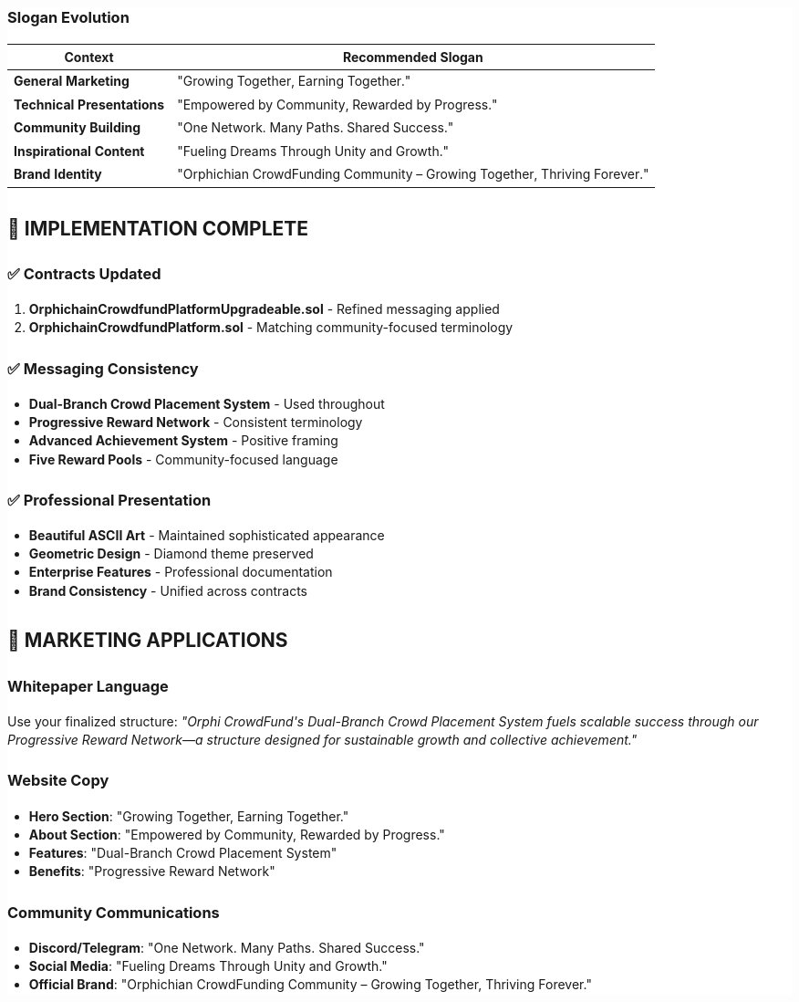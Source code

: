### **Slogan Evolution**

| **Context** | **Recommended Slogan** |
|-------------|------------------------|
| **General Marketing** | "Growing Together, Earning Together." |
| **Technical Presentations** | "Empowered by Community, Rewarded by Progress." |
| **Community Building** | "One Network. Many Paths. Shared Success." |
| **Inspirational Content** | "Fueling Dreams Through Unity and Growth." |
| **Brand Identity** | "Orphichian CrowdFunding Community – Growing Together, Thriving Forever." |

## 🚀 **IMPLEMENTATION COMPLETE**

### **✅ Contracts Updated**
1. **OrphichainCrowdfundPlatformUpgradeable.sol** - Refined messaging applied
2. **OrphichainCrowdfundPlatform.sol** - Matching community-focused terminology

### **✅ Messaging Consistency**
- **Dual-Branch Crowd Placement System** - Used throughout
- **Progressive Reward Network** - Consistent terminology
- **Advanced Achievement System** - Positive framing
- **Five Reward Pools** - Community-focused language

### **✅ Professional Presentation**
- **Beautiful ASCII Art** - Maintained sophisticated appearance
- **Geometric Design** - Diamond theme preserved
- **Enterprise Features** - Professional documentation
- **Brand Consistency** - Unified across contracts

## 🌟 **MARKETING APPLICATIONS**

### **Whitepaper Language**
Use your finalized structure:
*"Orphi CrowdFund's Dual-Branch Crowd Placement System fuels scalable success through our Progressive Reward Network—a structure designed for sustainable growth and collective achievement."*

### **Website Copy**
- **Hero Section**: "Growing Together, Earning Together."
- **About Section**: "Empowered by Community, Rewarded by Progress."
- **Features**: "Dual-Branch Crowd Placement System"
- **Benefits**: "Progressive Reward Network"

### **Community Communications**
- **Discord/Telegram**: "One Network. Many Paths. Shared Success."
- **Social Media**: "Fueling Dreams Through Unity and Growth."
- **Official Brand**: "Orphichian CrowdFunding Community – Growing Together, Thriving Forever."
